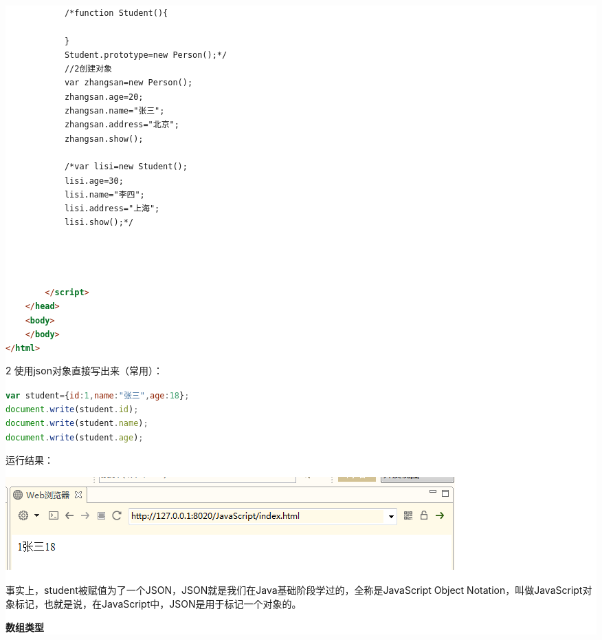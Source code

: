 ```html
			/*function Student(){
			
			}
			Student.prototype=new Person();*/
			//2创建对象
			var zhangsan=new Person();
			zhangsan.age=20;
			zhangsan.name="张三";
			zhangsan.address="北京";
			zhangsan.show();
			
			/*var lisi=new Student();
			lisi.age=30;
			lisi.name="李四";
			lisi.address="上海";
			lisi.show();*/
			
			
			
			
		</script>
	</head>
	<body>
	</body>
</html>
```



2 使用json对象直接写出来（常用）：

```javascript
var student={id:1,name:"张三",age:18};
document.write(student.id);
document.write(student.name);
document.write(student.age);
```

运行结果：

![img5](img/img5.png)

事实上，student被赋值为了一个JSON，JSON就是我们在Java基础阶段学过的，全称是JavaScript Object Notation，叫做JavaScript对象标记，也就是说，在JavaScript中，JSON是用于标记一个对象的。

**数组类型**
